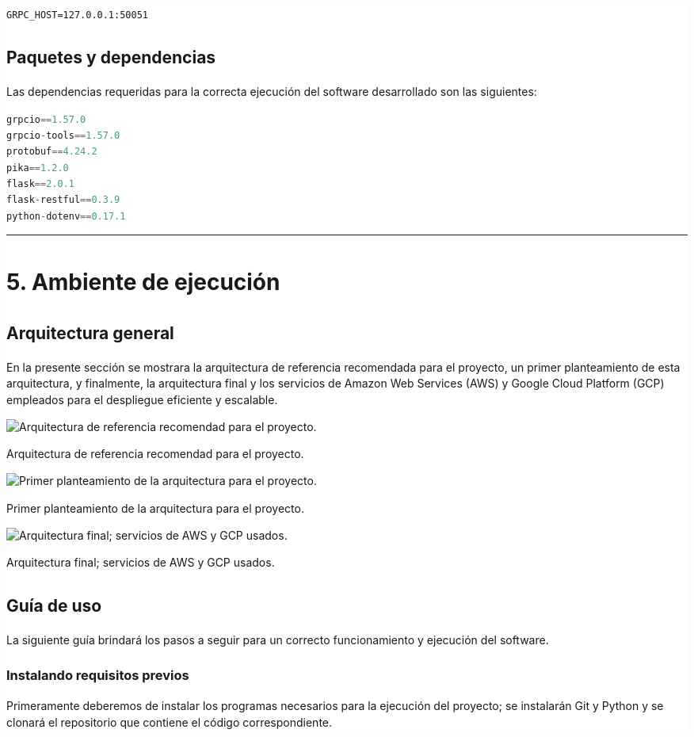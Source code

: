 ```
GRPC_HOST=127.0.0.1:50051
```

## Paquetes y dependencias

Las dependencias requeridas para la correcta ejecución del software desarrollado son las siguientes:

```python
grpcio==1.57.0
grpcio-tools==1.57.0
protobuf==4.24.2
pika==1.2.0
flask==2.0.1
flask-restful==0.3.9
python-dotenv==0.17.1
```

---

# 5. Ambiente de ejecución

## Arquitectura general

En la presente sección se mostrara la arquitectura de referencia recomendada para el proyecto, un primer planteamiento de esta arquitectura, y finalmente, la arquitectura final y los servicios de Amazon Web Services (AWS) y Google Cloud Platform (GCP) empleados para el despliegue eficiente y escalable.

![Arquitectura de referencia recomendad para el proyecto.](https://raw.githubusercontent.com/jdprietom03/proyecto1-topicos/main/docs/arquiReferencia.png)

Arquitectura de referencia recomendad para el proyecto.

![Primer planteamiento de la arquitectura para el proyecto.](https://raw.githubusercontent.com/jdprietom03/proyecto1-topicos/main/docs/arquiPrimerPlanteo.jpg)

Primer planteamiento de la arquitectura para el proyecto.

![Arquitectura final; servicios de AWS y GCP usados.](https://raw.githubusercontent.com/jdprietom03/proyecto1-topicos/31db7090940f74446dd0fad36da786631e342f19/docs/arquiFinal.svg)

Arquitectura final; servicios de AWS y GCP usados.

## Guía de uso

La siguiente guía brindará los pasos a seguir para un correcto funcionamiento y ejecución del software.

### Instalando requisitos previos

Primeramente deberemos de instalar los programas necesarios para la ejecución del proyecto; se instalarán Git y Python y se clonará el repositorio que contiene el código correspondiente.
